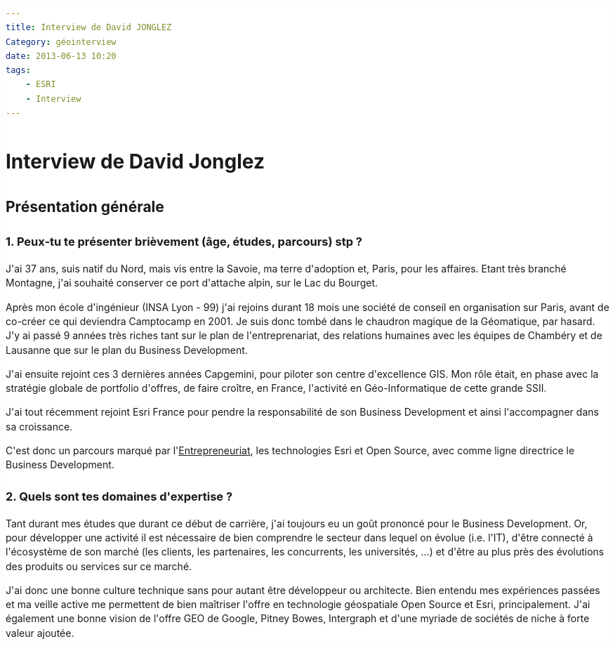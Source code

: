 ```yaml
---
title: Interview de David JONGLEZ
Category: géointerview
date: 2013-06-13 10:20
tags:
    - ESRI
    - Interview
---
```


# Interview de David Jonglez

<iframe width="560" height="315" src="https://www.youtube-nocookie.com/embed/_n-Rkciulfs" frameborder="0" allow="accelerometer; autoplay; encrypted-media; gyroscope; picture-in-picture" allowfullscreen></iframe>

## Présentation générale

### 1. Peux-tu te présenter brièvement (âge, études, parcours) stp ?

J&#39;ai 37 ans, suis natif du Nord, mais vis entre la Savoie, ma terre d&#39;adoption et, Paris, pour les affaires. Etant très branché Montagne, j&#39;ai souhaité conserver ce port d&#39;attache alpin, sur le Lac du Bourget.

Après mon école d&#39;ingénieur (INSA Lyon - 99) j&#39;ai rejoins durant 18 mois une société de conseil en organisation sur Paris, avant de co-créer ce qui deviendra Camptocamp en 2001. Je suis donc tombé dans le chaudron magique de la Géomatique, par hasard. J&#39;y ai passé 9 années très riches tant sur le plan de l&#39;entreprenariat, des relations humaines avec les équipes de Chambéry et de Lausanne que sur le plan du Business Development.

J&#39;ai ensuite rejoint ces 3 dernières années Capgemini, pour piloter son centre d&#39;excellence GIS. Mon rôle était, en phase avec la stratégie globale de portfolio d&#39;offres, de faire croître, en France, l&#39;activité en Géo-Informatique de cette grande SSII.

J&#39;ai tout récemment rejoint Esri France pour pendre la responsabilité de son Business Development et ainsi l&#39;accompagner dans sa croissance.

C&#39;est donc un parcours marqué par l&#39;[Entrepreneuriat](http://www.maison-entrepreneuriat-npdc.fr/), les technologies Esri et Open Source, avec comme ligne directrice le Business Development.

### 2. Quels sont tes domaines d&#39;expertise ?

Tant durant mes études que durant ce début de carrière, j&#39;ai toujours eu un goût prononcé pour le Business Development. Or, pour développer une activité il est nécessaire de bien comprendre le secteur dans lequel on évolue (i.e. l&#39;IT), d&#39;être connecté à l&#39;écosystème de son marché (les clients, les partenaires, les concurrents, les universités, …) et d&#39;être au plus près des évolutions des produits ou services sur ce marché.

J&#39;ai donc une bonne culture technique sans pour autant être développeur ou architecte. Bien entendu mes expériences passées et ma veille active me permettent de bien maîtriser l&#39;offre en technologie géospatiale Open Source et Esri, principalement. J&#39;ai également une bonne vision de l&#39;offre GEO de Google, Pitney Bowes, Intergraph et d&#39;une myriade de sociétés de niche à forte valeur ajoutée.

